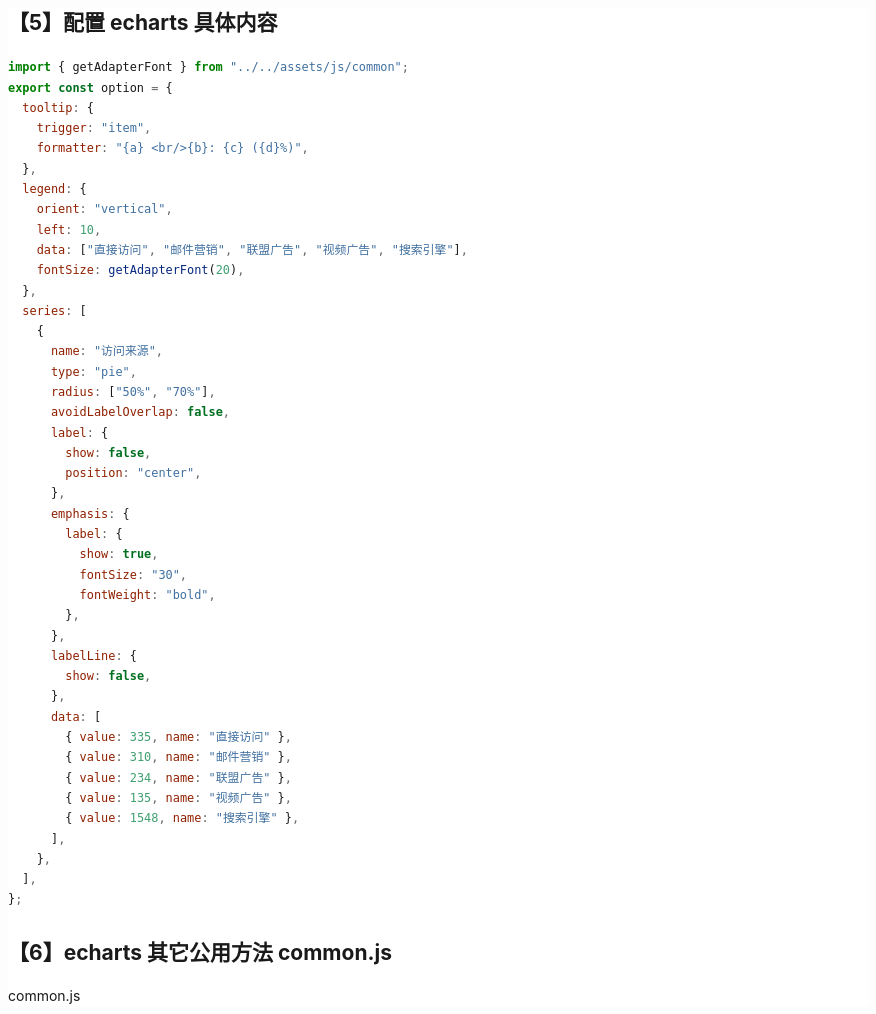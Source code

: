 ## 【5】配置 echarts 具体内容

```js
import { getAdapterFont } from "../../assets/js/common";
export const option = {
  tooltip: {
    trigger: "item",
    formatter: "{a} <br/>{b}: {c} ({d}%)",
  },
  legend: {
    orient: "vertical",
    left: 10,
    data: ["直接访问", "邮件营销", "联盟广告", "视频广告", "搜索引擎"],
    fontSize: getAdapterFont(20),
  },
  series: [
    {
      name: "访问来源",
      type: "pie",
      radius: ["50%", "70%"],
      avoidLabelOverlap: false,
      label: {
        show: false,
        position: "center",
      },
      emphasis: {
        label: {
          show: true,
          fontSize: "30",
          fontWeight: "bold",
        },
      },
      labelLine: {
        show: false,
      },
      data: [
        { value: 335, name: "直接访问" },
        { value: 310, name: "邮件营销" },
        { value: 234, name: "联盟广告" },
        { value: 135, name: "视频广告" },
        { value: 1548, name: "搜索引擎" },
      ],
    },
  ],
};
```

## 【6】echarts 其它公用方法 common.js

common.js
